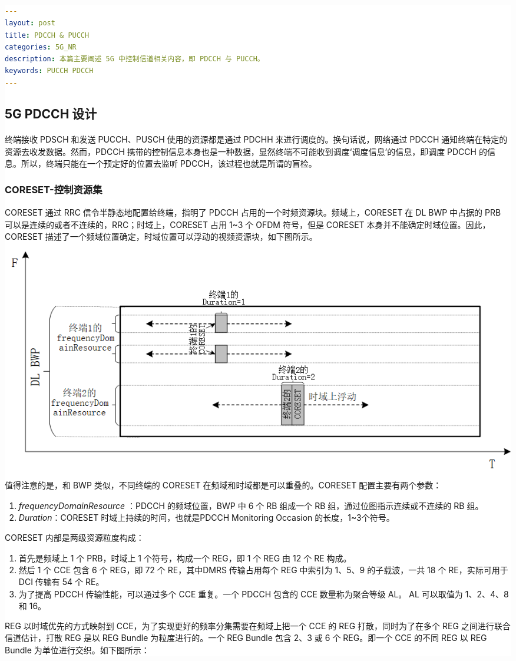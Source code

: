 ```yaml
---
layout: post
title: PDCCH & PUCCH
categories: 5G_NR
description: 本篇主要阐述 5G 中控制信道相关内容，即 PDCCH 与 PUCCH。
keywords: PUCCH PDCCH
---
```


## 5G PDCCH 设计

终端接收 PDSCH 和发送 PUCCH、PUSCH 使用的资源都是通过 PDCHH 来进行调度的。换句话说，网络通过 PDCCH 通知终端在特定的资源去收发数据。然而，PDCCH 携带的控制信息本身也是一种数据，显然终端不可能收到调度‘调度信息’的信息，即调度 PDCCH 的信息。所以，终端只能在一个预定好的位置去监听 PDCCH，该过程也就是所谓的盲检。

### CORESET-控制资源集

CORESET 通过 RRC 信令半静态地配置给终端，指明了 PDCCH 占用的一个时频资源块。频域上，CORESET 在 DL BWP 中占据的 PRB 可以是连续的或者不连续的，RRC；时域上，CORESET 占用 1~3 个 OFDM 符号，但是 CORESET 本身并不能确定时域位置。因此，CORESET 描述了一个频域位置确定，时域位置可以浮动的视频资源块，如下图所示。

![PDCCH-CORESE](/images/5G_NR/PDCCH-CORESET.png)
值得注意的是，和 BWP 类似，不同终端的 CORESET 在频域和时域都是可以重叠的。CORESET 配置主要有两个参数：
1. *frequencyDomainResource* ：PDCCH 的频域位置，BWP 中 6 个 RB 组成一个 RB 组，通过位图指示连续或不连续的 RB 组。
2. *Duration*：CORESET 时域上持续的时间，也就是PDCCH Monitoring Occasion 的长度，1~3个符号。

CORESET 内部是两级资源粒度构成：
1. 首先是频域上 1 个 PRB，时域上 1 个符号，构成一个 REG，即 1 个 REG 由 12 个 RE 构成。
2. 然后 1 个 CCE 包含 6 个 REG，即 72 个 RE，其中DMRS 传输占用每个 REG 中索引为 1、5、9 的子载波，一共 18 个 RE，实际可用于 DCI 传输有 54 个 RE。
3. 为了提高 PDCCH 传输性能，可以通过多个 CCE 重复。一个 PDCCH 包含的 CCE 数量称为聚合等级 AL。 AL 可以取值为 1、2、4、8 和 16。

REG 以时域优先的方式映射到 CCE，为了实现更好的频率分集需要在频域上把一个 CCE 的 REG 打散，同时为了在多个 REG 之间进行联合信道估计，打散 REG 是以 REG Bundle 为粒度进行的。一个 REG Bundle 包含 2、3 或 6 个 REG。即一个 CCE 的不同 REG 以 REG Bundle 为单位进行交织。如下图所示：
